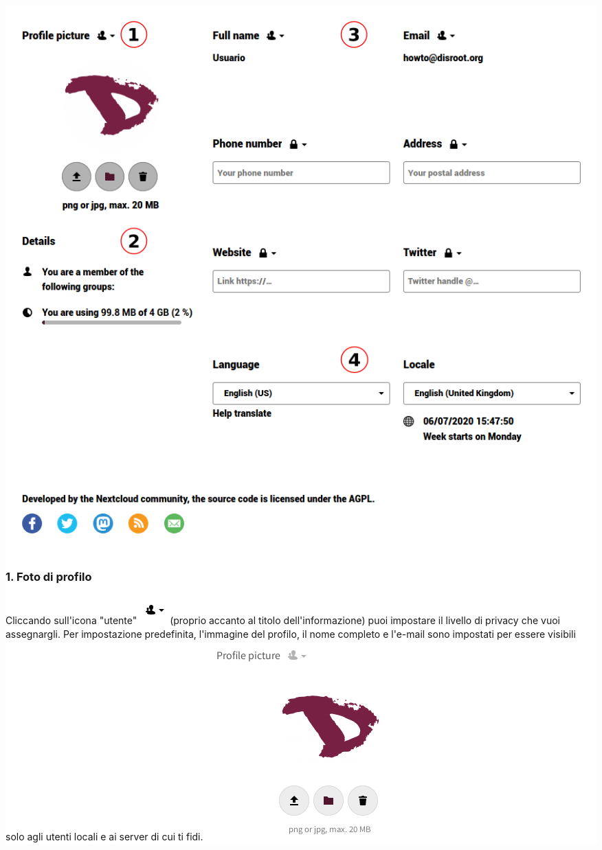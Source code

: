   ![](en/personal.png)

### 1. Foto di profilo
Cliccando sull'icona "utente" ![](en/user_icon.png) (proprio accanto al titolo dell'informazione) puoi impostare il livello di privacy che vuoi assegnargli. Per impostazione predefinita, l'immagine del profilo, il nome completo e l'e-mail sono impostati per essere visibili solo agli utenti locali e ai server di cui ti fidi. 
![](en/privacy_setting.gif)
